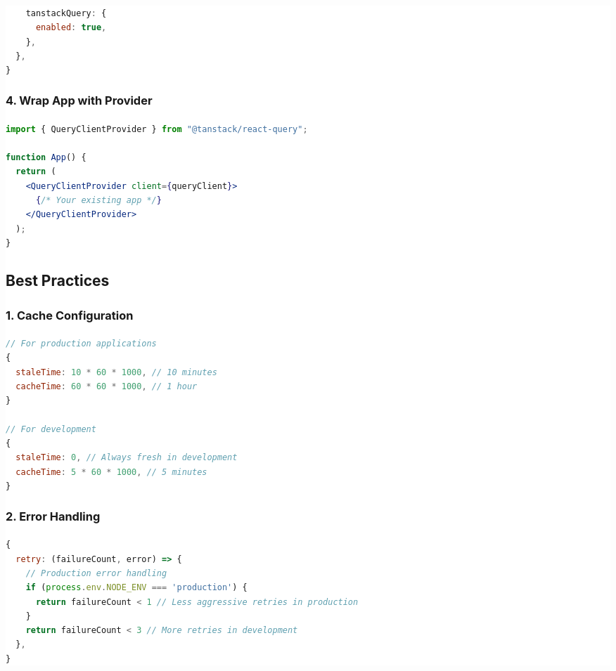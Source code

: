 ```javascript
    tanstackQuery: {
      enabled: true,
    },
  },
}
```

### 4. Wrap App with Provider

```jsx
import { QueryClientProvider } from "@tanstack/react-query";

function App() {
  return (
    <QueryClientProvider client={queryClient}>
      {/* Your existing app */}
    </QueryClientProvider>
  );
}
```

## Best Practices

### 1. Cache Configuration

```javascript
// For production applications
{
  staleTime: 10 * 60 * 1000, // 10 minutes
  cacheTime: 60 * 60 * 1000, // 1 hour
}

// For development
{
  staleTime: 0, // Always fresh in development
  cacheTime: 5 * 60 * 1000, // 5 minutes
}
```

### 2. Error Handling

```javascript
{
  retry: (failureCount, error) => {
    // Production error handling
    if (process.env.NODE_ENV === 'production') {
      return failureCount < 1 // Less aggressive retries in production
    }
    return failureCount < 3 // More retries in development
  },
}
```
